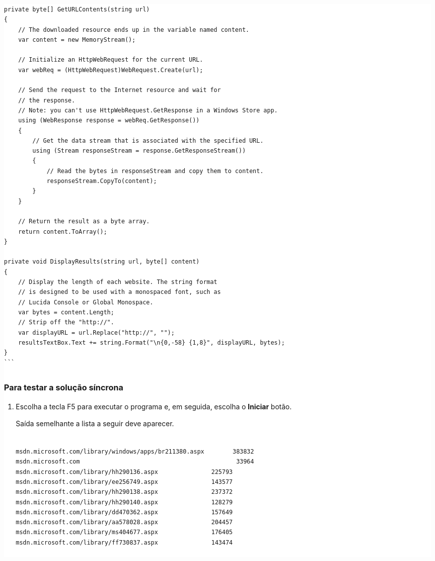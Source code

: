     private byte[] GetURLContents(string url)  
    {  
        // The downloaded resource ends up in the variable named content.  
        var content = new MemoryStream();  
  
        // Initialize an HttpWebRequest for the current URL.  
        var webReq = (HttpWebRequest)WebRequest.Create(url);  
  
        // Send the request to the Internet resource and wait for  
        // the response.  
        // Note: you can't use HttpWebRequest.GetResponse in a Windows Store app.  
        using (WebResponse response = webReq.GetResponse())  
        {  
            // Get the data stream that is associated with the specified URL.  
            using (Stream responseStream = response.GetResponseStream())  
            {  
                // Read the bytes in responseStream and copy them to content.    
                responseStream.CopyTo(content);  
            }  
        }  
  
        // Return the result as a byte array.  
        return content.ToArray();  
    }  
  
    private void DisplayResults(string url, byte[] content)  
    {  
        // Display the length of each website. The string format   
        // is designed to be used with a monospaced font, such as  
        // Lucida Console or Global Monospace.  
        var bytes = content.Length;  
        // Strip off the "http://".  
        var displayURL = url.Replace("http://", "");  
        resultsTextBox.Text += string.Format("\n{0,-58} {1,8}", displayURL, bytes);  
    }  
    ```  
  
##  <a name="BKMK_TestSynchSol"></a>   
###  <a name="testSynch"></a> Para testar a solução síncrona  
  
1.  Escolha a tecla F5 para executar o programa e, em seguida, escolha o **Iniciar** botão.  
  
     Saída semelhante a lista a seguir deve aparecer.  
  
    ```  
  
    msdn.microsoft.com/library/windows/apps/br211380.aspx        383832  
    msdn.microsoft.com                                            33964  
    msdn.microsoft.com/library/hh290136.aspx               225793  
    msdn.microsoft.com/library/ee256749.aspx               143577  
    msdn.microsoft.com/library/hh290138.aspx               237372  
    msdn.microsoft.com/library/hh290140.aspx               128279  
    msdn.microsoft.com/library/dd470362.aspx               157649  
    msdn.microsoft.com/library/aa578028.aspx               204457  
    msdn.microsoft.com/library/ms404677.aspx               176405  
    msdn.microsoft.com/library/ff730837.aspx               143474  
  